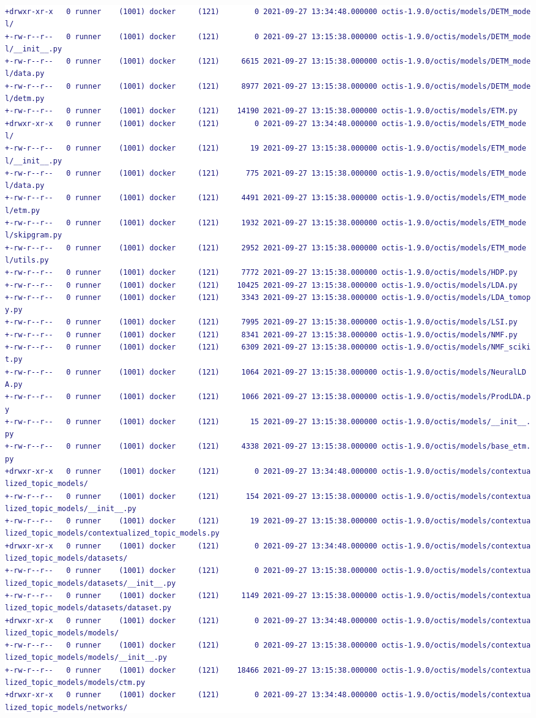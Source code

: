 ```diff
+drwxr-xr-x   0 runner    (1001) docker     (121)        0 2021-09-27 13:34:48.000000 octis-1.9.0/octis/models/DETM_model/
+-rw-r--r--   0 runner    (1001) docker     (121)        0 2021-09-27 13:15:38.000000 octis-1.9.0/octis/models/DETM_model/__init__.py
+-rw-r--r--   0 runner    (1001) docker     (121)     6615 2021-09-27 13:15:38.000000 octis-1.9.0/octis/models/DETM_model/data.py
+-rw-r--r--   0 runner    (1001) docker     (121)     8977 2021-09-27 13:15:38.000000 octis-1.9.0/octis/models/DETM_model/detm.py
+-rw-r--r--   0 runner    (1001) docker     (121)    14190 2021-09-27 13:15:38.000000 octis-1.9.0/octis/models/ETM.py
+drwxr-xr-x   0 runner    (1001) docker     (121)        0 2021-09-27 13:34:48.000000 octis-1.9.0/octis/models/ETM_model/
+-rw-r--r--   0 runner    (1001) docker     (121)       19 2021-09-27 13:15:38.000000 octis-1.9.0/octis/models/ETM_model/__init__.py
+-rw-r--r--   0 runner    (1001) docker     (121)      775 2021-09-27 13:15:38.000000 octis-1.9.0/octis/models/ETM_model/data.py
+-rw-r--r--   0 runner    (1001) docker     (121)     4491 2021-09-27 13:15:38.000000 octis-1.9.0/octis/models/ETM_model/etm.py
+-rw-r--r--   0 runner    (1001) docker     (121)     1932 2021-09-27 13:15:38.000000 octis-1.9.0/octis/models/ETM_model/skipgram.py
+-rw-r--r--   0 runner    (1001) docker     (121)     2952 2021-09-27 13:15:38.000000 octis-1.9.0/octis/models/ETM_model/utils.py
+-rw-r--r--   0 runner    (1001) docker     (121)     7772 2021-09-27 13:15:38.000000 octis-1.9.0/octis/models/HDP.py
+-rw-r--r--   0 runner    (1001) docker     (121)    10425 2021-09-27 13:15:38.000000 octis-1.9.0/octis/models/LDA.py
+-rw-r--r--   0 runner    (1001) docker     (121)     3343 2021-09-27 13:15:38.000000 octis-1.9.0/octis/models/LDA_tomopy.py
+-rw-r--r--   0 runner    (1001) docker     (121)     7995 2021-09-27 13:15:38.000000 octis-1.9.0/octis/models/LSI.py
+-rw-r--r--   0 runner    (1001) docker     (121)     8341 2021-09-27 13:15:38.000000 octis-1.9.0/octis/models/NMF.py
+-rw-r--r--   0 runner    (1001) docker     (121)     6309 2021-09-27 13:15:38.000000 octis-1.9.0/octis/models/NMF_scikit.py
+-rw-r--r--   0 runner    (1001) docker     (121)     1064 2021-09-27 13:15:38.000000 octis-1.9.0/octis/models/NeuralLDA.py
+-rw-r--r--   0 runner    (1001) docker     (121)     1066 2021-09-27 13:15:38.000000 octis-1.9.0/octis/models/ProdLDA.py
+-rw-r--r--   0 runner    (1001) docker     (121)       15 2021-09-27 13:15:38.000000 octis-1.9.0/octis/models/__init__.py
+-rw-r--r--   0 runner    (1001) docker     (121)     4338 2021-09-27 13:15:38.000000 octis-1.9.0/octis/models/base_etm.py
+drwxr-xr-x   0 runner    (1001) docker     (121)        0 2021-09-27 13:34:48.000000 octis-1.9.0/octis/models/contextualized_topic_models/
+-rw-r--r--   0 runner    (1001) docker     (121)      154 2021-09-27 13:15:38.000000 octis-1.9.0/octis/models/contextualized_topic_models/__init__.py
+-rw-r--r--   0 runner    (1001) docker     (121)       19 2021-09-27 13:15:38.000000 octis-1.9.0/octis/models/contextualized_topic_models/contextualized_topic_models.py
+drwxr-xr-x   0 runner    (1001) docker     (121)        0 2021-09-27 13:34:48.000000 octis-1.9.0/octis/models/contextualized_topic_models/datasets/
+-rw-r--r--   0 runner    (1001) docker     (121)        0 2021-09-27 13:15:38.000000 octis-1.9.0/octis/models/contextualized_topic_models/datasets/__init__.py
+-rw-r--r--   0 runner    (1001) docker     (121)     1149 2021-09-27 13:15:38.000000 octis-1.9.0/octis/models/contextualized_topic_models/datasets/dataset.py
+drwxr-xr-x   0 runner    (1001) docker     (121)        0 2021-09-27 13:34:48.000000 octis-1.9.0/octis/models/contextualized_topic_models/models/
+-rw-r--r--   0 runner    (1001) docker     (121)        0 2021-09-27 13:15:38.000000 octis-1.9.0/octis/models/contextualized_topic_models/models/__init__.py
+-rw-r--r--   0 runner    (1001) docker     (121)    18466 2021-09-27 13:15:38.000000 octis-1.9.0/octis/models/contextualized_topic_models/models/ctm.py
+drwxr-xr-x   0 runner    (1001) docker     (121)        0 2021-09-27 13:34:48.000000 octis-1.9.0/octis/models/contextualized_topic_models/networks/
```